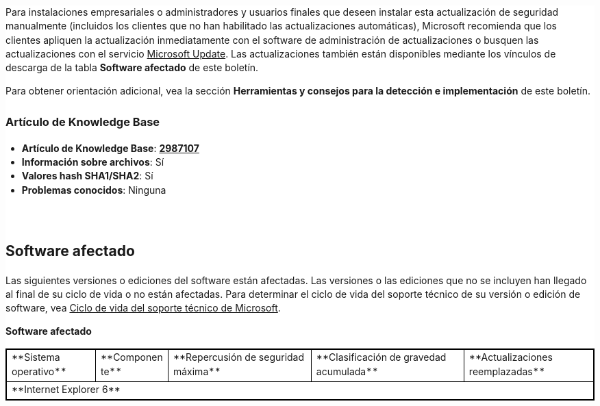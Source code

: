 Para instalaciones empresariales o administradores y usuarios finales que deseen instalar esta actualización de seguridad manualmente (incluidos los clientes que no han habilitado las actualizaciones automáticas), Microsoft recomienda que los clientes apliquen la actualización inmediatamente con el software de administración de actualizaciones o busquen las actualizaciones con el servicio [Microsoft Update](http://go.microsoft.com/fwlink/?linkid=40747). Las actualizaciones también están disponibles mediante los vínculos de descarga de la tabla **Software afectado** de este boletín.

Para obtener orientación adicional, vea la sección **Herramientas y consejos para la detección e implementación** de este boletín.

### Artículo de Knowledge Base

-   **Artículo de Knowledge Base**: [**2987107**](https://support.microsoft.com/kb/2987107)
-   **Información sobre archivos**: Sí
-   **Valores hash SHA1/SHA2**: Sí
-   **Problemas conocidos**: Ninguna

 

Software afectado
-----------------

<span id="sectionToggle0"></span>
Las siguientes versiones o ediciones del software están afectadas. Las versiones o las ediciones que no se incluyen han llegado al final de su ciclo de vida o no están afectadas. Para determinar el ciclo de vida del soporte técnico de su versión o edición de software, vea [Ciclo de vida del soporte técnico de Microsoft](http://go.microsoft.com/fwlink/?linkid=21742).

**Software afectado** 

 
<table style="border:1px solid black;">
<tr>
<td style="border:1px solid black;">
**Sistema operativo**

</td>
<td style="border:1px solid black;">
**Componente**

</td>
<td style="border:1px solid black;">
**Repercusión de seguridad máxima**

</td>
<td style="border:1px solid black;">
**Clasificación de gravedad acumulada**

</td>
<td style="border:1px solid black;">
**Actualizaciones reemplazadas**

</td>
</tr>
<tr>
<td style="border:1px solid black;" colspan="5">
**Internet Explorer 6**

